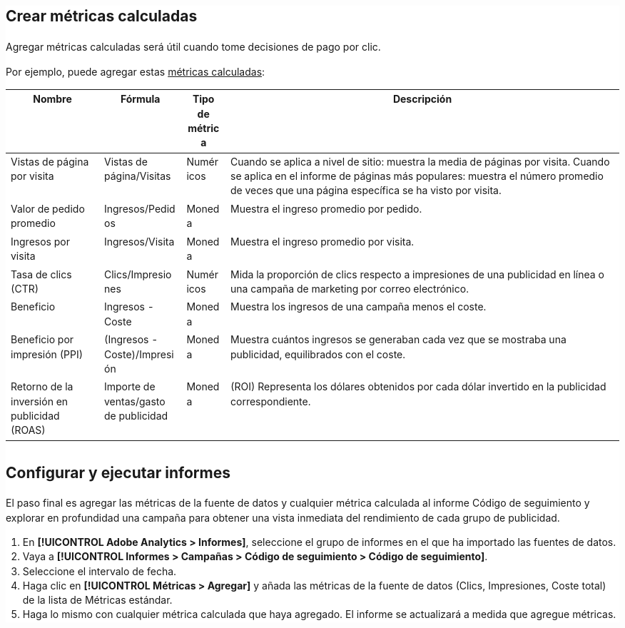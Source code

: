 ## Crear métricas calculadas

Agregar métricas calculadas será útil cuando tome decisiones de pago por clic.

Por ejemplo, puede agregar estas [métricas calculadas](https://experienceleague.adobe.com/docs/analytics/components/calculated-metrics/calcmetric-workflow/cm-build-metrics.html?lang=es#calculated-metrics):

| Nombre | Fórmula | Tipo de métrica | Descripción |
| --- | --- | --- | --- |
| ‏‏Vistas de página por visita | Vistas de página/Visitas | Numéricos | Cuando se aplica a nivel de sitio: muestra la media de páginas por visita. Cuando se aplica en el informe de páginas más populares: muestra el número promedio de veces que una página específica se ha visto por visita. |
| Valor de pedido promedio | Ingresos/Pedidos | Moneda | Muestra el ingreso promedio por pedido. |
| Ingresos por visita | Ingresos/Visita | Moneda | Muestra el ingreso promedio por visita. |
| Tasa de clics (CTR) | Clics/Impresiones | Numéricos | Mida la proporción de clics respecto a impresiones de una publicidad en línea o una campaña de marketing por correo electrónico. |
| Beneficio | Ingresos - Coste | Moneda | Muestra los ingresos de una campaña menos el coste. |
| Beneficio por impresión (PPI) | (Ingresos - Coste)/Impresión | Moneda | Muestra cuántos ingresos se generaban cada vez que se mostraba una publicidad, equilibrados con el coste. |
| Retorno de la inversión en publicidad (ROAS) | Importe de ventas/gasto de publicidad | Moneda | (ROI) Representa los dólares obtenidos por cada dólar invertido en la publicidad correspondiente. |

## Configurar y ejecutar informes

El paso final es agregar las métricas de la fuente de datos y cualquier métrica calculada al informe Código de seguimiento y explorar en profundidad una campaña para obtener una vista inmediata del rendimiento de cada grupo de publicidad.

1. En **[!UICONTROL Adobe Analytics > Informes]**, seleccione el grupo de informes en el que ha importado las fuentes de datos.
1. Vaya a **[!UICONTROL Informes > Campañas > Código de seguimiento > Código de seguimiento]**.
1. Seleccione el intervalo de fecha.
1. Haga clic en **[!UICONTROL Métricas > Agregar]** y añada las métricas de la fuente de datos (Clics, Impresiones, Coste total) de la lista de Métricas estándar.
1. Haga lo mismo con cualquier métrica calculada que haya agregado. El informe se actualizará a medida que agregue métricas.
